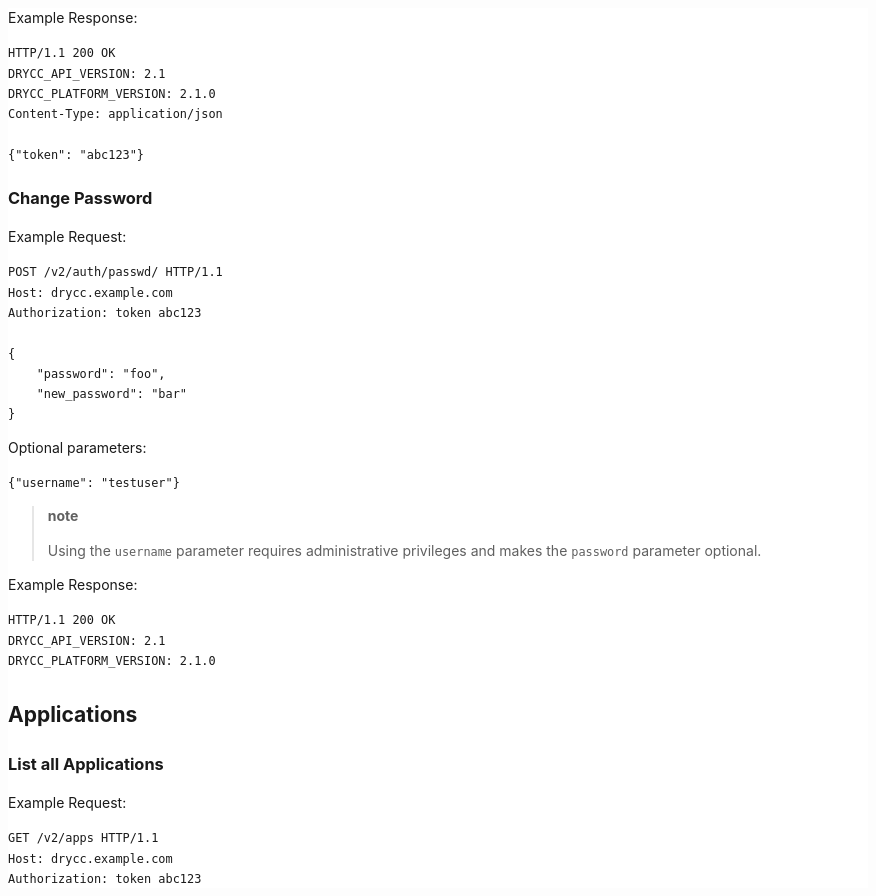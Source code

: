 Example Response:

```
HTTP/1.1 200 OK
DRYCC_API_VERSION: 2.1
DRYCC_PLATFORM_VERSION: 2.1.0
Content-Type: application/json

{"token": "abc123"}
```

### Change Password

Example Request:

```
POST /v2/auth/passwd/ HTTP/1.1
Host: drycc.example.com
Authorization: token abc123

{
    "password": "foo",
    "new_password": "bar"
}
```

Optional parameters:

```
{"username": "testuser"}
```

> **note**
>
> Using the `username` parameter requires administrative privileges and makes the `password` parameter optional.

Example Response:

```
HTTP/1.1 200 OK
DRYCC_API_VERSION: 2.1
DRYCC_PLATFORM_VERSION: 2.1.0
```

## Applications

### List all Applications

Example Request:

```
GET /v2/apps HTTP/1.1
Host: drycc.example.com
Authorization: token abc123
```
